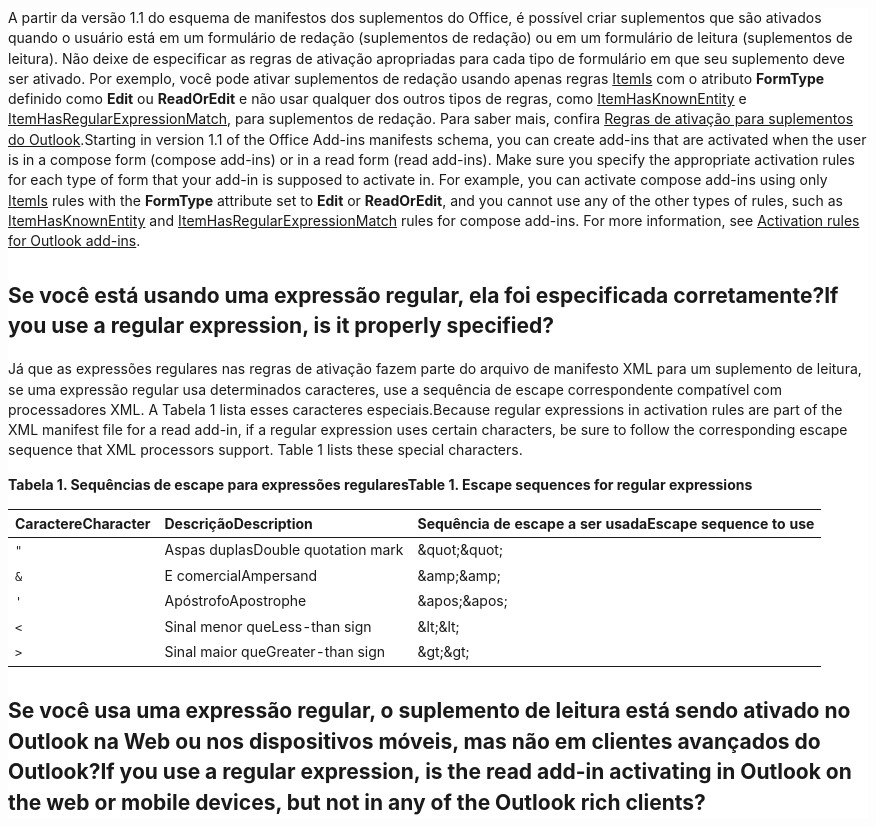 <span data-ttu-id="71faa-p120">A partir da versão 1.1 do esquema de manifestos dos suplementos do Office, é possível criar suplementos que são ativados quando o usuário está em um formulário de redação (suplementos de redação) ou em um formulário de leitura (suplementos de leitura). Não deixe de especificar as regras de ativação apropriadas para cada tipo de formulário em que seu suplemento deve ser ativado. Por exemplo, você pode ativar suplementos de redação usando apenas regras [ItemIs](../reference/manifest/rule.md#itemis-rule) com o atributo **FormType** definido como **Edit** ou **ReadOrEdit** e não usar qualquer dos outros tipos de regras, como [ItemHasKnownEntity](../reference/manifest/rule.md#itemhasknownentity-rule) e [ItemHasRegularExpressionMatch](../reference/manifest/rule.md#itemhasregularexpressionmatch-rule), para suplementos de redação. Para saber mais, confira [Regras de ativação para suplementos do Outlook](activation-rules.md).</span><span class="sxs-lookup"><span data-stu-id="71faa-p120">Starting in version 1.1 of the Office Add-ins manifests schema, you can create add-ins that are activated when the user is in a compose form (compose add-ins) or in a read form (read add-ins). Make sure you specify the appropriate activation rules for each type of form that your add-in is supposed to activate in. For example, you can activate compose add-ins using only [ItemIs](../reference/manifest/rule.md#itemis-rule) rules with the **FormType** attribute set to **Edit** or **ReadOrEdit**, and you cannot use any of the other types of rules, such as [ItemHasKnownEntity](../reference/manifest/rule.md#itemhasknownentity-rule) and [ItemHasRegularExpressionMatch](../reference/manifest/rule.md#itemhasregularexpressionmatch-rule) rules for compose add-ins. For more information, see [Activation rules for Outlook add-ins](activation-rules.md).</span></span>

## <a name="if-you-use-a-regular-expression-is-it-properly-specified"></a><span data-ttu-id="71faa-186">Se você está usando uma expressão regular, ela foi especificada corretamente?</span><span class="sxs-lookup"><span data-stu-id="71faa-186">If you use a regular expression, is it properly specified?</span></span>

<span data-ttu-id="71faa-p121">Já que as expressões regulares nas regras de ativação fazem parte do arquivo de manifesto XML para um suplemento de leitura, se uma expressão regular usa determinados caracteres, use a sequência de escape correspondente compatível com processadores XML. A Tabela 1 lista esses caracteres especiais.</span><span class="sxs-lookup"><span data-stu-id="71faa-p121">Because regular expressions in activation rules are part of the XML manifest file for a read add-in, if a regular expression uses certain characters, be sure to follow the corresponding escape sequence that XML processors support. Table 1 lists these special characters.</span></span>

<span data-ttu-id="71faa-189">**Tabela 1. Sequências de escape para expressões regulares**</span><span class="sxs-lookup"><span data-stu-id="71faa-189">**Table 1. Escape sequences for regular expressions**</span></span>

|<span data-ttu-id="71faa-190">**Caractere**</span><span class="sxs-lookup"><span data-stu-id="71faa-190">**Character**</span></span>|<span data-ttu-id="71faa-191">**Descrição**</span><span class="sxs-lookup"><span data-stu-id="71faa-191">**Description**</span></span>|<span data-ttu-id="71faa-192">**Sequência de escape a ser usada**</span><span class="sxs-lookup"><span data-stu-id="71faa-192">**Escape sequence to use**</span></span>|
|:-----|:-----|:-----|
|`"`|<span data-ttu-id="71faa-193">Aspas duplas</span><span class="sxs-lookup"><span data-stu-id="71faa-193">Double quotation mark</span></span>|<span data-ttu-id="71faa-194">&amp;quot;</span><span class="sxs-lookup"><span data-stu-id="71faa-194">&amp;quot;</span></span>|
|`&`|<span data-ttu-id="71faa-195">E comercial</span><span class="sxs-lookup"><span data-stu-id="71faa-195">Ampersand</span></span>|<span data-ttu-id="71faa-196">&amp;amp;</span><span class="sxs-lookup"><span data-stu-id="71faa-196">&amp;amp;</span></span>|
|`'`|<span data-ttu-id="71faa-197">Apóstrofo</span><span class="sxs-lookup"><span data-stu-id="71faa-197">Apostrophe</span></span>|<span data-ttu-id="71faa-198">&amp;apos;</span><span class="sxs-lookup"><span data-stu-id="71faa-198">&amp;apos;</span></span>|
|`<`|<span data-ttu-id="71faa-199">Sinal menor que</span><span class="sxs-lookup"><span data-stu-id="71faa-199">Less-than sign</span></span>|<span data-ttu-id="71faa-200">&amp;lt;</span><span class="sxs-lookup"><span data-stu-id="71faa-200">&amp;lt;</span></span>|
|`>`|<span data-ttu-id="71faa-201">Sinal maior que</span><span class="sxs-lookup"><span data-stu-id="71faa-201">Greater-than sign</span></span>|<span data-ttu-id="71faa-202">&amp;gt;</span><span class="sxs-lookup"><span data-stu-id="71faa-202">&amp;gt;</span></span>|

## <a name="if-you-use-a-regular-expression-is-the-read-add-in-activating-in-outlook-on-the-web-or-mobile-devices-but-not-in-any-of-the-outlook-rich-clients"></a><span data-ttu-id="71faa-203">Se você usa uma expressão regular, o suplemento de leitura está sendo ativado no Outlook na Web ou nos dispositivos móveis, mas não em clientes avançados do Outlook?</span><span class="sxs-lookup"><span data-stu-id="71faa-203">If you use a regular expression, is the read add-in activating in Outlook on the web or mobile devices, but not in any of the Outlook rich clients?</span></span>

